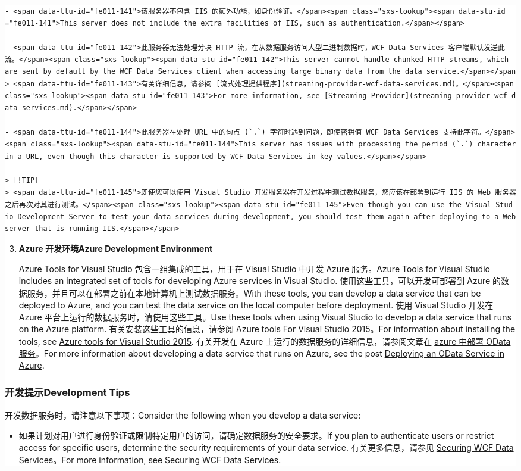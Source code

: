     - <span data-ttu-id="fe011-141">该服务器不包含 IIS 的额外功能，如身份验证。</span><span class="sxs-lookup"><span data-stu-id="fe011-141">This server does not include the extra facilities of IIS, such as authentication.</span></span>

    - <span data-ttu-id="fe011-142">此服务器无法处理分块 HTTP 流，在从数据服务访问大型二进制数据时，WCF Data Services 客户端默认发送此流。</span><span class="sxs-lookup"><span data-stu-id="fe011-142">This server cannot handle chunked HTTP streams, which are sent by default by the WCF Data Services client when accessing large binary data from the data service.</span></span> <span data-ttu-id="fe011-143">有关详细信息，请参阅 [流式处理提供程序](streaming-provider-wcf-data-services.md)。</span><span class="sxs-lookup"><span data-stu-id="fe011-143">For more information, see [Streaming Provider](streaming-provider-wcf-data-services.md).</span></span>

    - <span data-ttu-id="fe011-144">此服务器在处理 URL 中的句点 (`.`) 字符时遇到问题，即使密钥值 WCF Data Services 支持此字符。</span><span class="sxs-lookup"><span data-stu-id="fe011-144">This server has issues with processing the period (`.`) character in a URL, even though this character is supported by WCF Data Services in key values.</span></span>

    > [!TIP]
    > <span data-ttu-id="fe011-145">即使您可以使用 Visual Studio 开发服务器在开发过程中测试数据服务，您应该在部署到运行 IIS 的 Web 服务器之后再次对其进行测试。</span><span class="sxs-lookup"><span data-stu-id="fe011-145">Even though you can use the Visual Studio Development Server to test your data services during development, you should test them again after deploying to a Web server that is running IIS.</span></span>

3. <span data-ttu-id="fe011-146">**Azure 开发环境**</span><span class="sxs-lookup"><span data-stu-id="fe011-146">**Azure Development Environment**</span></span>

     <span data-ttu-id="fe011-147">Azure Tools for Visual Studio 包含一组集成的工具，用于在 Visual Studio 中开发 Azure 服务。</span><span class="sxs-lookup"><span data-stu-id="fe011-147">Azure Tools for Visual Studio includes an integrated set of tools for developing Azure services in Visual Studio.</span></span> <span data-ttu-id="fe011-148">使用这些工具，可以开发可部署到 Azure 的数据服务，并且可以在部署之前在本地计算机上测试数据服务。</span><span class="sxs-lookup"><span data-stu-id="fe011-148">With these tools, you can develop a data service that can be deployed to Azure, and you can test the data service on the local computer before deployment.</span></span> <span data-ttu-id="fe011-149">使用 Visual Studio 开发在 Azure 平台上运行的数据服务时，请使用这些工具。</span><span class="sxs-lookup"><span data-stu-id="fe011-149">Use these tools when using Visual Studio to develop a data service that runs on the Azure platform.</span></span> <span data-ttu-id="fe011-150">有关安装这些工具的信息，请参阅 [Azure tools For Visual Studio 2015](../../../azure/vs2015-install.md)。</span><span class="sxs-lookup"><span data-stu-id="fe011-150">For information about installing the tools, see [Azure tools for Visual Studio 2015](../../../azure/vs2015-install.md).</span></span> <span data-ttu-id="fe011-151">有关开发在 Azure 上运行的数据服务的详细信息，请参阅文章在 [azure 中部署 OData 服务](/archive/blogs/astoriateam/deploying-an-odata-service-in-windows-azure)。</span><span class="sxs-lookup"><span data-stu-id="fe011-151">For more information about developing a data service that runs on Azure, see the post [Deploying an OData Service in Azure](/archive/blogs/astoriateam/deploying-an-odata-service-in-windows-azure).</span></span>

### <a name="development-tips"></a><span data-ttu-id="fe011-152">开发提示</span><span class="sxs-lookup"><span data-stu-id="fe011-152">Development Tips</span></span>

<span data-ttu-id="fe011-153">开发数据服务时，请注意以下事项：</span><span class="sxs-lookup"><span data-stu-id="fe011-153">Consider the following when you develop a data service:</span></span>

- <span data-ttu-id="fe011-154">如果计划对用户进行身份验证或限制特定用户的访问，请确定数据服务的安全要求。</span><span class="sxs-lookup"><span data-stu-id="fe011-154">If you plan to authenticate users or restrict access for specific users, determine the security requirements of your data service.</span></span> <span data-ttu-id="fe011-155">有关更多信息，请参见 [Securing WCF Data Services](securing-wcf-data-services.md)。</span><span class="sxs-lookup"><span data-stu-id="fe011-155">For more information, see [Securing WCF Data Services](securing-wcf-data-services.md).</span></span>
